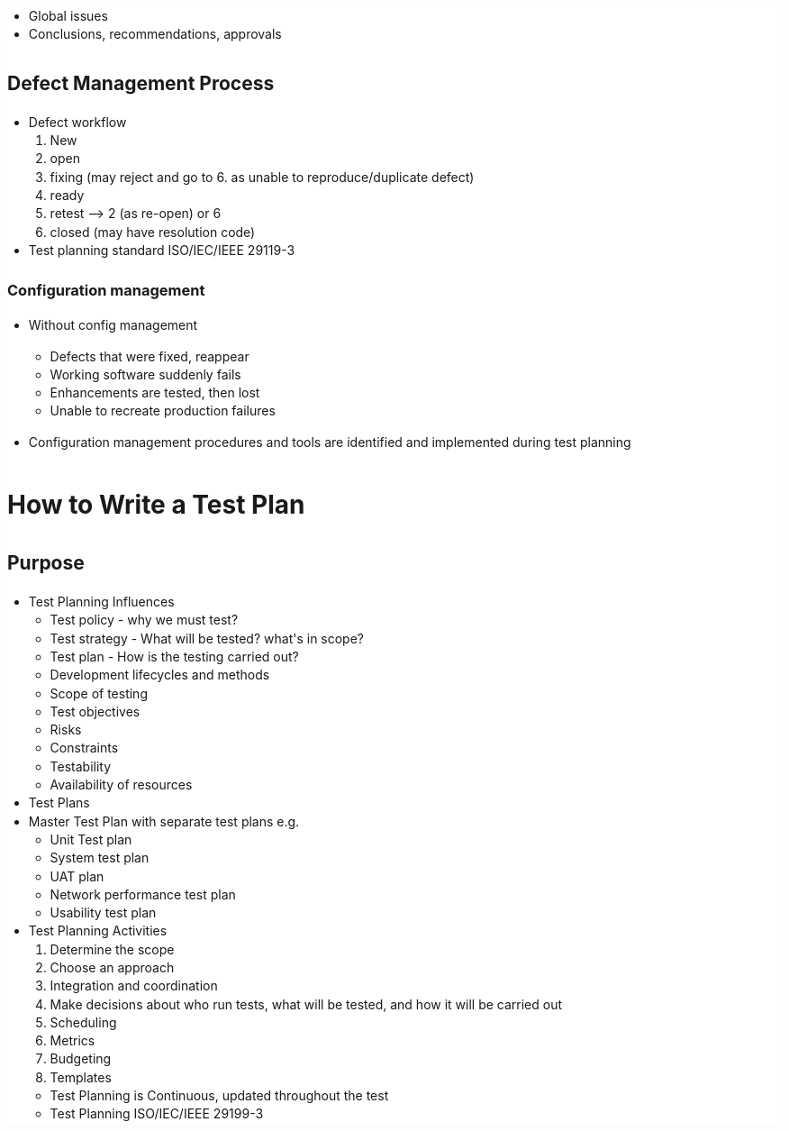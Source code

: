   - Global issues
  - Conclusions, recommendations, approvals

## Defect Management Process
- Defect workflow
  1. New
  2. open
  3. fixing (may reject and go to 6. as unable to reproduce/duplicate defect)
  4. ready
  5. retest --> 2 (as re-open) or 6
  6. closed (may have resolution code)
- Test planning standard ISO/IEC/IEEE 29119-3

### Configuration management
- Without config management
  - Defects that were fixed, reappear
  - Working software suddenly fails
  - Enhancements are tested, then lost
  - Unable to recreate production failures

- Configuration management procedures and tools are identified and implemented during test planning

# How to Write a Test Plan

## Purpose
- Test Planning Influences
  - Test policy - why we must test?
  - Test strategy - What will be tested? what's in scope?
  - Test plan - How is the testing carried out?
  - Development lifecycles and methods
  - Scope of testing
  - Test objectives
  - Risks
  - Constraints
  - Testability
  - Availability of resources
- Test Plans
- Master Test Plan with separate test plans e.g.
  - Unit Test plan
  - System test plan
  - UAT plan
  - Network performance test plan
  - Usability test plan
- Test Planning Activities
  1. Determine the scope
  2. Choose an approach
  3. Integration and coordination
  4. Make decisions about who run tests, what will be tested, and how it will be carried out
  5. Scheduling
  6. Metrics
  7. Budgeting
  8. Templates
  - Test Planning is Continuous, updated throughout the test
  - Test Planning ISO/IEC/IEEE 29199-3
